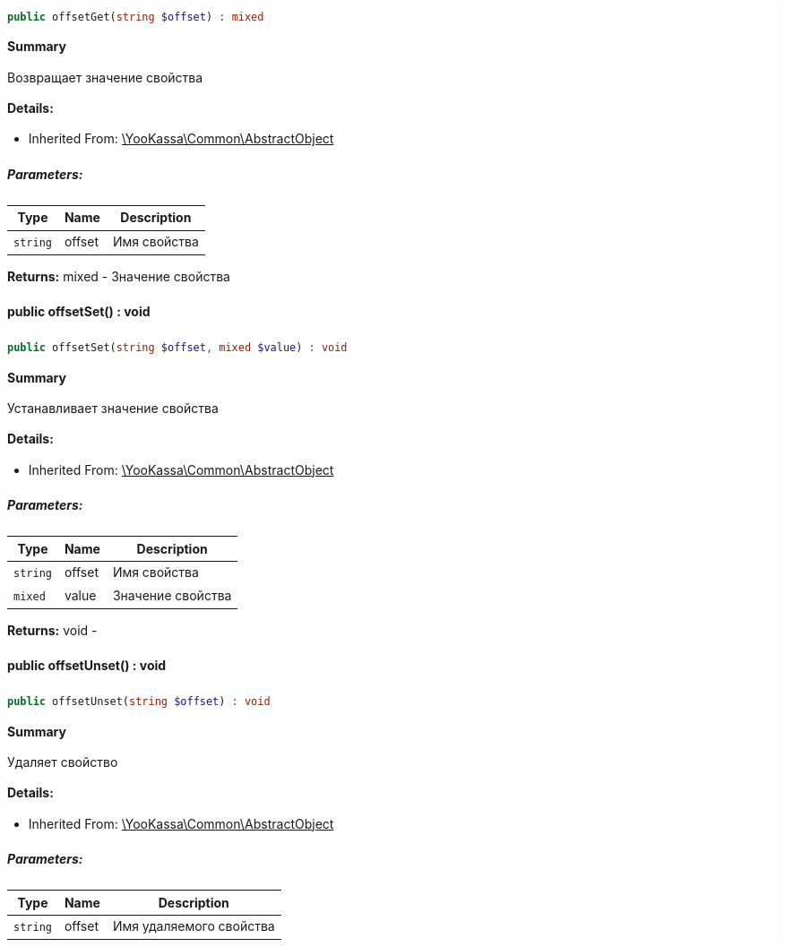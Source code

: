 ```php
public offsetGet(string $offset) : mixed
```

**Summary**

Возвращает значение свойства

**Details:**
* Inherited From: [\YooKassa\Common\AbstractObject](YooKassa-Common-AbstractObject.md)

##### Parameters:
| Type | Name | Description |
| ---- | ---- | ----------- |
| <code lang="php">string</code> | offset  | Имя свойства |

**Returns:** mixed - Значение свойства


<a name="method_offsetSet" class="anchor"></a>
#### public offsetSet() : void

```php
public offsetSet(string $offset, mixed $value) : void
```

**Summary**

Устанавливает значение свойства

**Details:**
* Inherited From: [\YooKassa\Common\AbstractObject](YooKassa-Common-AbstractObject.md)

##### Parameters:
| Type | Name | Description |
| ---- | ---- | ----------- |
| <code lang="php">string</code> | offset  | Имя свойства |
| <code lang="php">mixed</code> | value  | Значение свойства |

**Returns:** void - 


<a name="method_offsetUnset" class="anchor"></a>
#### public offsetUnset() : void

```php
public offsetUnset(string $offset) : void
```

**Summary**

Удаляет свойство

**Details:**
* Inherited From: [\YooKassa\Common\AbstractObject](YooKassa-Common-AbstractObject.md)

##### Parameters:
| Type | Name | Description |
| ---- | ---- | ----------- |
| <code lang="php">string</code> | offset  | Имя удаляемого свойства |
